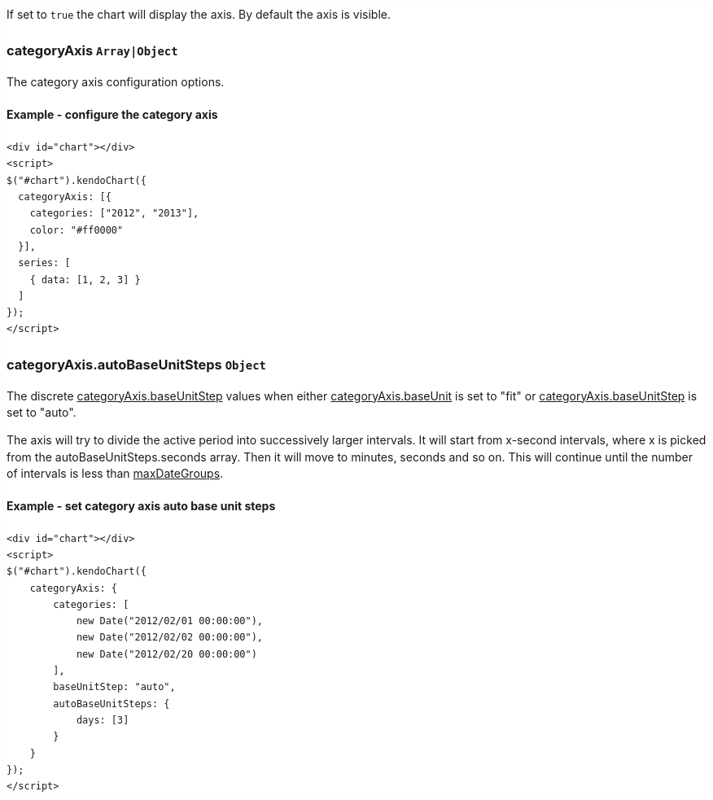 If set to `true` the chart will display the axis. By default the axis is visible.

### categoryAxis `Array|Object`

The category axis configuration options.

#### Example - configure the category axis

    <div id="chart"></div>
    <script>
    $("#chart").kendoChart({
      categoryAxis: [{
        categories: ["2012", "2013"],
        color: "#ff0000"
      }],
      series: [
        { data: [1, 2, 3] }
      ]
    });
    </script>

### categoryAxis.autoBaseUnitSteps `Object`

The discrete [categoryAxis.baseUnitStep](/api/javascript/dataviz/ui/chart#configuration-categoryAxis.baseUnitStep) values when
either [categoryAxis.baseUnit](/api/javascript/dataviz/ui/chart#configuration-categoryAxis.baseUnit) is set to "fit" or
[categoryAxis.baseUnitStep](/api/javascript/dataviz/ui/chart#configuration-categoryAxis.baseUnitStep) is set to "auto".

The axis will try to divide the active period into successively larger intervals.
It will start from x-second intervals, where x is picked from the autoBaseUnitSteps.seconds array.
Then it will move to minutes, seconds and so on.
This will continue until the number of intervals is less than
[maxDateGroups](/api/javascript/dataviz/ui/chart#configuration-categoryAxis.maxDateGroups).

#### Example - set category axis auto base unit steps

    <div id="chart"></div>
    <script>
    $("#chart").kendoChart({
        categoryAxis: {
            categories: [
                new Date("2012/02/01 00:00:00"),
                new Date("2012/02/02 00:00:00"),
                new Date("2012/02/20 00:00:00")
            ],
            baseUnitStep: "auto",
            autoBaseUnitSteps: {
                days: [3]
            }
        }
    });
    </script>
